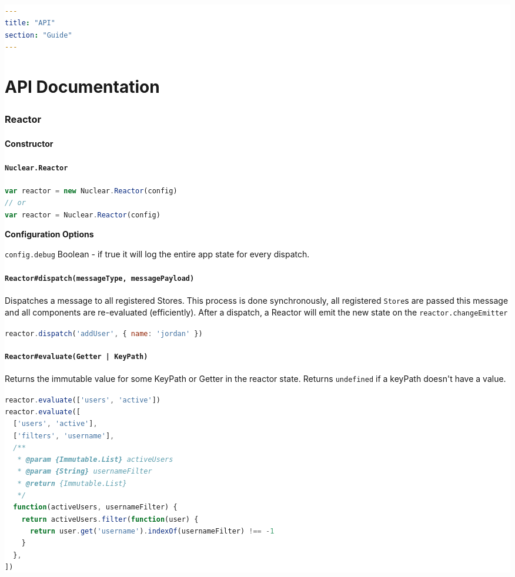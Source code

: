 ```yaml
---
title: "API"
section: "Guide"
---
```


# API Documentation

### Reactor

#### Constructor

#### `Nuclear.Reactor`

```javascript
var reactor = new Nuclear.Reactor(config)
// or
var reactor = Nuclear.Reactor(config)
```

**Configuration Options**

`config.debug` Boolean - if true it will log the entire app state for every dispatch.

#### `Reactor#dispatch(messageType, messagePayload)`

Dispatches a message to all registered Stores. This process is done synchronously, all registered `Store`s are passed this message and all components are re-evaluated (efficiently).  After a dispatch, a Reactor will emit the new state on the `reactor.changeEmitter`

```javascript
reactor.dispatch('addUser', { name: 'jordan' })
```

#### `Reactor#evaluate(Getter | KeyPath)`

Returns the immutable value for some KeyPath or Getter in the reactor state. Returns `undefined` if a keyPath doesn't have a value.

```javascript
reactor.evaluate(['users', 'active'])
reactor.evaluate([
  ['users', 'active'],
  ['filters', 'username'],
  /**
   * @param {Immutable.List} activeUsers
   * @param {String} usernameFilter
   * @return {Immutable.List}
   */
  function(activeUsers, usernameFilter) {
    return activeUsers.filter(function(user) {
      return user.get('username').indexOf(usernameFilter) !== -1
    }
  },
])
```
